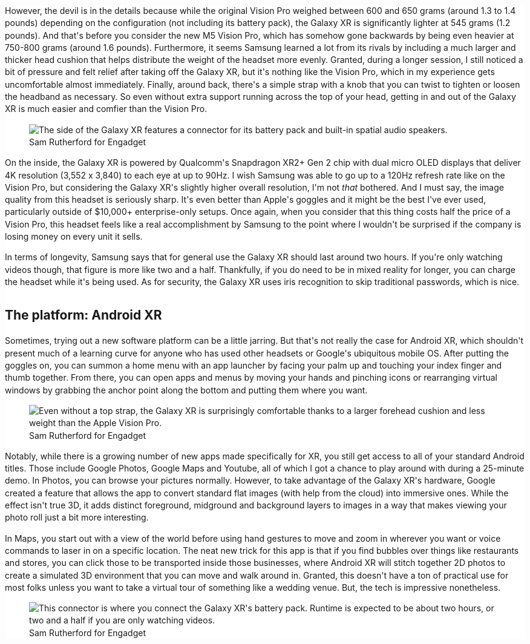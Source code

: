 <p>However, the devil is in the details because while the original Vision Pro weighed between 600 and 650 grams (around 1.3 to 1.4 pounds) depending on the configuration (not including its battery pack), the Galaxy XR is significantly lighter at 545 grams (1.2 pounds). And that&#39;s before you consider the new M5 Vision Pro, which has somehow gone backwards by being even heavier at 750-800 grams (around 1.6 pounds). Furthermore, it seems Samsung learned a lot from its rivals by including a much larger and thicker head cushion that helps distribute the weight of the headset more evenly. Granted, during a longer session, I still noticed a bit of pressure and felt relief after taking off the Galaxy XR, but it&#39;s nothing like the Vision Pro, which in my experience gets uncomfortable almost immediately. Finally, around back, there&#39;s a simple strap with a knob that you can twist to tighten or loosen the headband as necessary. So even without extra support running across the top of your head, getting in and out of the Galaxy XR is much easier and comfier than the Vision Pro.</p>
<figure><img src="https://s.yimg.com/os/creatr-uploaded-images/2025-10/98334370-aeb7-11f0-a65f-b5b61d5700e0" data-crop-orig-src="https://s.yimg.com/os/creatr-uploaded-images/2025-10/98334370-aeb7-11f0-a65f-b5b61d5700e0" style="height:2000px;width:3333px;" alt="The side of the Galaxy XR features a connector for its battery pack and built-in spatial audio speakers. " data-uuid="5fad4744-9247-3b68-9ba7-a7fada6717f4"><figcaption></figcaption><div class="photo-credit">Sam Rutherford for Engadget</div></figure>
<p>On the inside, the Galaxy XR is powered by Qualcomm&#39;s Snapdragon XR2+ Gen 2 chip with dual micro OLED displays that deliver 4K resolution (3,552 x 3,840) to each eye at up to 90Hz. I wish Samsung was able to go up to a 120Hz refresh rate like on the Vision Pro, but considering the Galaxy XR&#39;s slightly higher overall resolution, I&#39;m not <em>that</em> bothered. And I must say, the image quality from this headset is seriously sharp. It&#39;s even better than Apple&#39;s goggles and it might be the best I&#39;ve ever used, particularly outside of $10,000+ enterprise-only setups. Once again, when you consider that this thing costs half the price of a Vision Pro, this headset feels like a real accomplishment by Samsung to the point where I wouldn&#39;t be surprised if the company is losing money on every unit it sells.</p>
<p>In terms of longevity, Samsung says that for general use the Galaxy XR should last around two hours. If you&#39;re only watching videos though, that figure is more like two and a half. Thankfully, if you do need to be in mixed reality for longer, you can charge the headset while it&#39;s being used. As for security, the Galaxy XR uses iris recognition to skip traditional passwords, which is nice.</p>
<h2 id="jump-link-the-platform-android-xr">The platform: Android XR</h2>
<p>Sometimes, trying out a new software platform can be a little jarring. But that&#39;s not really the case for Android XR, which shouldn&#39;t present much of a learning curve for anyone who has used other headsets or Google&#39;s ubiquitous mobile OS. After putting the goggles on, you can summon a home menu with an app launcher by facing your palm up and touching your index finger and thumb together. From there, you can open apps and menus by moving your hands and pinching icons or rearranging virtual windows by grabbing the anchor point along the bottom and putting them where you want.</p>
<figure><img src="https://s.yimg.com/os/creatr-uploaded-images/2025-10/cbc021e0-aeb7-11f0-b5ff-5f8d009a148d" data-crop-orig-src="https://s.yimg.com/os/creatr-uploaded-images/2025-10/cbc021e0-aeb7-11f0-b5ff-5f8d009a148d" style="height:2000px;width:3333px;" alt="Even without a top strap, the Galaxy XR is surprisingly comfortable thanks to a larger forehead cushion and less weight than the Apple Vision Pro. " data-uuid="e4ae10cc-4e7f-3c49-9714-2941246c0150"><figcaption></figcaption><div class="photo-credit">Sam Rutherford for Engadget</div></figure>
<p>Notably, while there is a growing number of new apps made specifically for XR, you still get access to all of your standard Android titles. Those include Google Photos, Google Maps and Youtube, all of which I got a chance to play around with during a 25-minute demo. In Photos, you can browse your pictures normally. However, to take advantage of the Galaxy XR&#39;s hardware, Google created a feature that allows the app to convert standard flat images (with help from the cloud) into immersive ones. While the effect isn&#39;t true 3D, it adds distinct foreground, midground and background layers to images in a way that makes viewing your photo roll just a bit more interesting.</p>
<p>In Maps, you start out with a view of the world before using hand gestures to move and zoom in wherever you want or voice commands to laser in on a specific location. The neat new trick for this app is that if you find bubbles over things like restaurants and stores, you can click those to be transported inside those businesses, where Android XR will stitch together 2D photos to create a simulated 3D environment that you can move and walk around in. Granted, this doesn&#39;t have a ton of practical use for most folks unless you want to take a virtual tour of something like a wedding venue. But, the tech is impressive nonetheless.</p>
<figure><img src="https://s.yimg.com/os/creatr-uploaded-images/2025-10/f6e709b0-aeb7-11f0-bfff-aa9c0b6d2627" data-crop-orig-src="https://s.yimg.com/os/creatr-uploaded-images/2025-10/f6e709b0-aeb7-11f0-bfff-aa9c0b6d2627" style="height:2000px;width:3333px;" alt="This connector is where you connect the Galaxy XR&#39;s battery pack. Runtime is expected to be about two hours, or two and a half if you are only watching videos. " data-uuid="5dc7ee15-bf61-3d6f-b9ec-05dc4dfb25fc"><figcaption></figcaption><div class="photo-credit">Sam Rutherford for Engadget</div></figure>